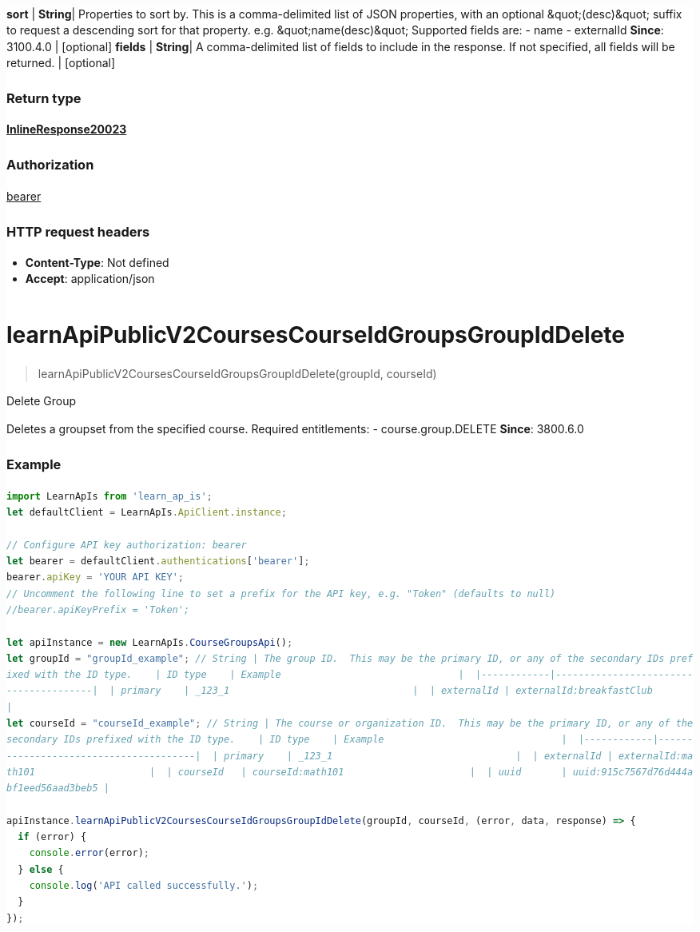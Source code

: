  **sort** | **String**| Properties to sort by. This is a comma-delimited list of JSON properties, with an optional \&quot;(desc)\&quot; suffix to request a descending sort for that property. e.g. \&quot;name(desc)\&quot; Supported fields are:  - name - externalId  **Since**: 3100.4.0 | [optional] 
 **fields** | **String**| A comma-delimited list of fields to include in the response. If not specified, all fields will be returned. | [optional] 

### Return type

[**InlineResponse20023**](InlineResponse20023.md)

### Authorization

[bearer](../README.md#bearer)

### HTTP request headers

 - **Content-Type**: Not defined
 - **Accept**: application/json

<a name="learnApiPublicV2CoursesCourseIdGroupsGroupIdDelete"></a>
# **learnApiPublicV2CoursesCourseIdGroupsGroupIdDelete**
> learnApiPublicV2CoursesCourseIdGroupsGroupIdDelete(groupId, courseId)

Delete Group

Deletes a groupset from the specified course.  Required entitlements:  - course.group.DELETE  **Since**: 3800.6.0

### Example
```javascript
import LearnApIs from 'learn_ap_is';
let defaultClient = LearnApIs.ApiClient.instance;

// Configure API key authorization: bearer
let bearer = defaultClient.authentications['bearer'];
bearer.apiKey = 'YOUR API KEY';
// Uncomment the following line to set a prefix for the API key, e.g. "Token" (defaults to null)
//bearer.apiKeyPrefix = 'Token';

let apiInstance = new LearnApIs.CourseGroupsApi();
let groupId = "groupId_example"; // String | The group ID.  This may be the primary ID, or any of the secondary IDs prefixed with the ID type.    | ID type    | Example                               |  |------------|---------------------------------------|  | primary    | _123_1                                |  | externalId | externalId:breakfastClub              |  
let courseId = "courseId_example"; // String | The course or organization ID.  This may be the primary ID, or any of the secondary IDs prefixed with the ID type.    | ID type    | Example                               |  |------------|---------------------------------------|  | primary    | _123_1                                |  | externalId | externalId:math101                    |  | courseId   | courseId:math101                      |  | uuid       | uuid:915c7567d76d444abf1eed56aad3beb5 |  

apiInstance.learnApiPublicV2CoursesCourseIdGroupsGroupIdDelete(groupId, courseId, (error, data, response) => {
  if (error) {
    console.error(error);
  } else {
    console.log('API called successfully.');
  }
});
```

